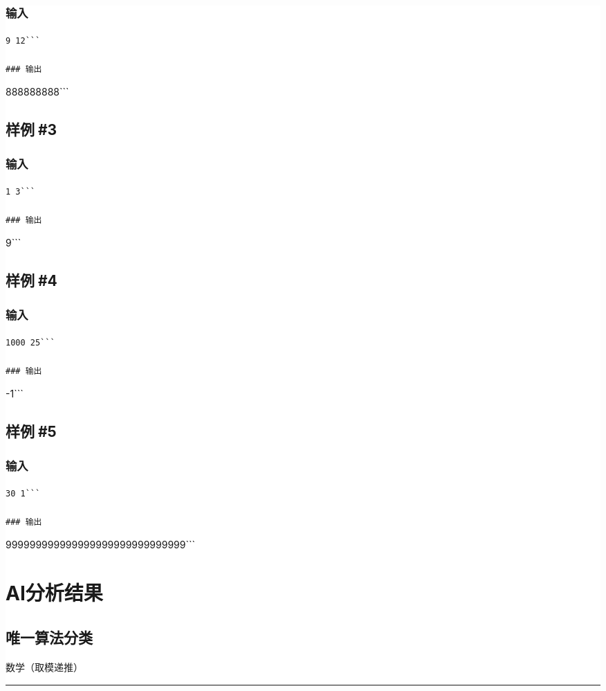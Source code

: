 ### 输入

```
9 12```

### 输出

```
888888888```

## 样例 #3

### 输入

```
1 3```

### 输出

```
9```

## 样例 #4

### 输入

```
1000 25```

### 输出

```
-1```

## 样例 #5

### 输入

```
30 1```

### 输出

```
999999999999999999999999999999```

# AI分析结果



## 唯一算法分类
数学（取模递推）

---